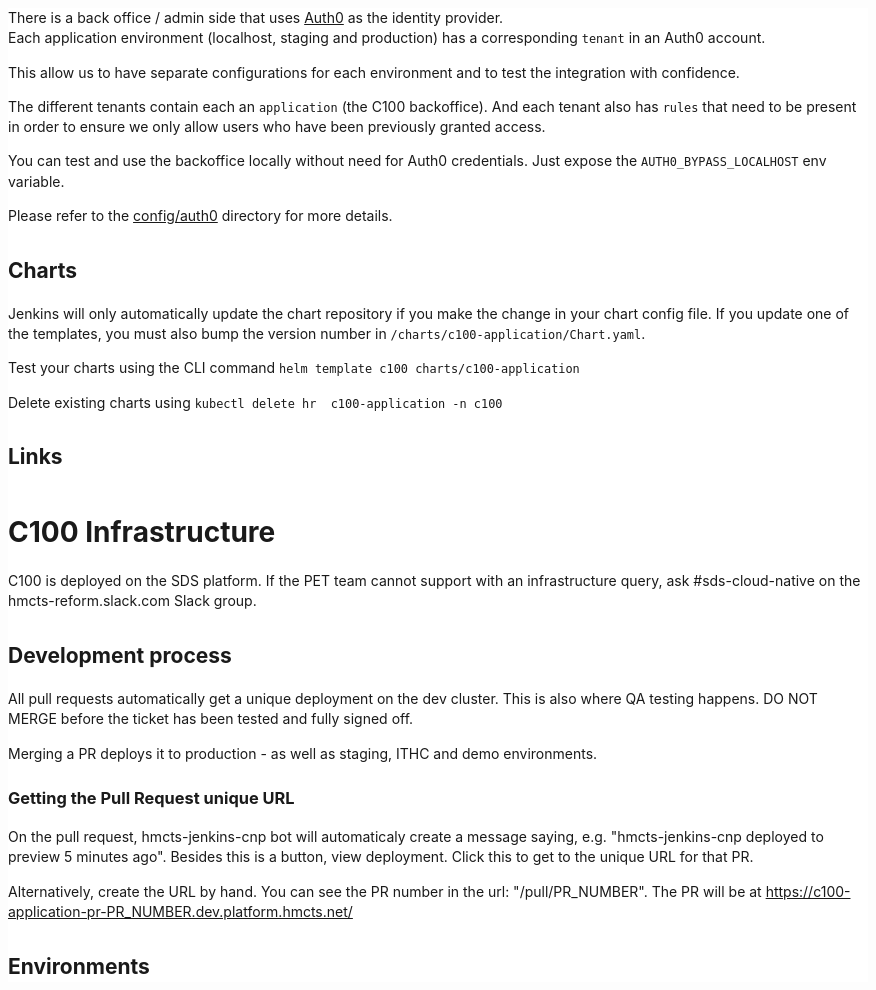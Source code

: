 There is a back office / admin side that uses [Auth0](http://auth0.com) as the identity provider.  
Each application environment (localhost, staging and production) has a corresponding `tenant` in an Auth0 account.  

This allow us to have separate configurations for each environment and to test the integration with confidence.  

The different tenants contain each an `application` (the C100 backoffice). And each tenant also has `rules` that need to 
be present in order to ensure we only allow users who have been previously granted access.

You can test and use the backoffice locally without need for Auth0 credentials. Just expose the `AUTH0_BYPASS_LOCALHOST` 
env variable.

Please refer to the [config/auth0](config/auth0) directory for more details.

## Charts

Jenkins will only automatically update the chart repository if you make the change in your chart config file. If you update one of the templates, you must also bump the version number in `/charts/c100-application/Chart.yaml`.

Test your charts using the CLI command `helm template c100 charts/c100-application`

Delete existing charts using `kubectl delete hr  c100-application -n c100`


## Links

[infrastructure-repo]: https://github.com/hmcts/c100-shared-infrastructure
[staging]: https://c100-application.staging.platform.hmcts.net


# C100 Infrastructure

C100 is deployed on the SDS platform. If the PET team cannot support with an infrastructure query, ask #sds-cloud-native on the hmcts-reform.slack.com Slack group. 

## Development process

All pull requests automatically get a unique deployment on the dev cluster. This is also where QA testing happens. DO NOT MERGE before the ticket has been tested and fully signed off.

Merging a PR deploys it to production - as well as staging, ITHC and demo environments.

### Getting the Pull Request unique URL

On the pull request, hmcts-jenkins-cnp bot will automaticaly create a message saying, e.g. "hmcts-jenkins-cnp deployed to preview 5 minutes ago". Besides this is a button, view deployment. Click this to get to the unique URL for that PR.

Alternatively, create the URL by hand. You can see the PR number in the url: "/pull/PR_NUMBER". The PR will be at https://c100-application-pr-PR_NUMBER.dev.platform.hmcts.net/

## Environments
